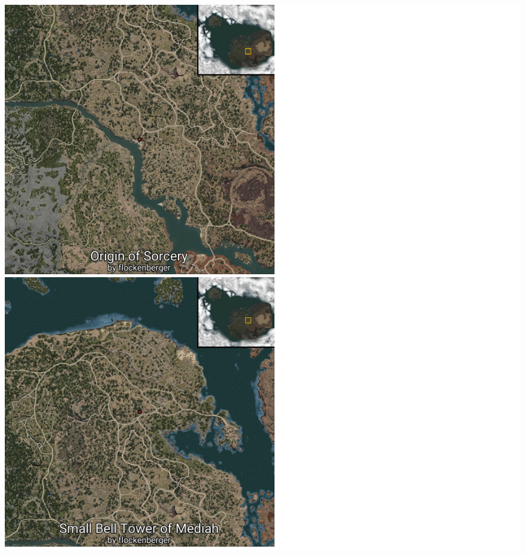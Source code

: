 <img src="./Sophistication III_Origin of Sorcery_Preview.webp" width="450"/> <img src="./Sophistication III_Small Bell Tower of Mediah_Preview.webp" width="450"/>